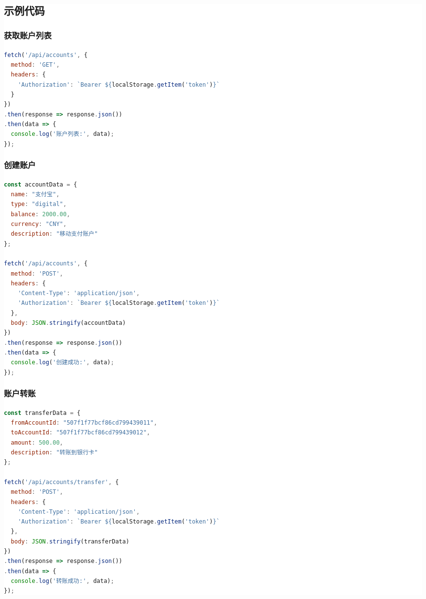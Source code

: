 ## 示例代码

### 获取账户列表
```javascript
fetch('/api/accounts', {
  method: 'GET',
  headers: {
    'Authorization': `Bearer ${localStorage.getItem('token')}`
  }
})
.then(response => response.json())
.then(data => {
  console.log('账户列表:', data);
});
```

### 创建账户
```javascript
const accountData = {
  name: "支付宝",
  type: "digital",
  balance: 2000.00,
  currency: "CNY",
  description: "移动支付账户"
};

fetch('/api/accounts', {
  method: 'POST',
  headers: {
    'Content-Type': 'application/json',
    'Authorization': `Bearer ${localStorage.getItem('token')}`
  },
  body: JSON.stringify(accountData)
})
.then(response => response.json())
.then(data => {
  console.log('创建成功:', data);
});
```

### 账户转账
```javascript
const transferData = {
  fromAccountId: "507f1f77bcf86cd799439011",
  toAccountId: "507f1f77bcf86cd799439012",
  amount: 500.00,
  description: "转账到银行卡"
};

fetch('/api/accounts/transfer', {
  method: 'POST',
  headers: {
    'Content-Type': 'application/json',
    'Authorization': `Bearer ${localStorage.getItem('token')}`
  },
  body: JSON.stringify(transferData)
})
.then(response => response.json())
.then(data => {
  console.log('转账成功:', data);
});
``` 